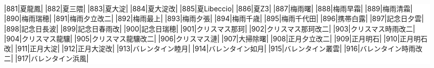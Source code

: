 |881|夏龍鳳|
|882|夏三隈|
|883|夏大淀|
|884|夏大淀改|
|885|夏Libeccio|
|886|夏Z3|
|887|梅雨曙|
|888|梅雨早霜|
|889|梅雨清霜|
|890|梅雨瑞穂|
|891|梅雨夕立改二|
|892|梅雨最上|
|893|梅雨夕張|
|894|梅雨千歳|
|895|梅雨千代田|
|896|携帯白露|
|897|記念日夕雲|
|898|記念日長波|
|899|記念日春雨改|
|900|記念日瑞穂|
|901|クリスマス那珂|
|902|クリスマス那珂改二|
|903|クリスマス時雨改二|
|904|クリスマス龍驤|
|905|クリスマス龍驤改二|
|906|クリスマス漣|
|907|大掃除曙|
|908|正月夕立改二|
|909|正月明石|
|910|正月明石改|
|911|正月大淀|
|912|正月大淀改|
|913|バレンタイン睦月|
|914|バレンタイン如月|
|915|バレンタイン叢雲|
|916|バレンタイン時雨改二|
|917|バレンタイン浜風|